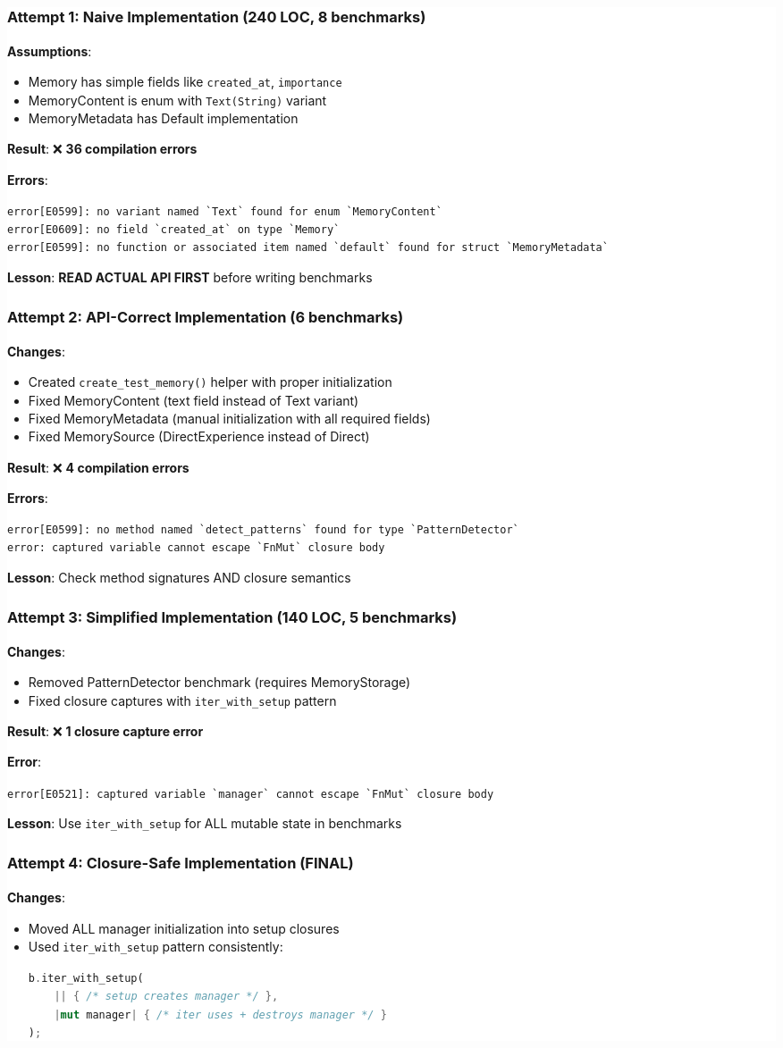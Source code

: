 ### Attempt 1: Naive Implementation (240 LOC, 8 benchmarks)

**Assumptions**:
- Memory has simple fields like `created_at`, `importance`
- MemoryContent is enum with `Text(String)` variant
- MemoryMetadata has Default implementation

**Result**: ❌ **36 compilation errors**

**Errors**:
```
error[E0599]: no variant named `Text` found for enum `MemoryContent`
error[E0609]: no field `created_at` on type `Memory`
error[E0599]: no function or associated item named `default` found for struct `MemoryMetadata`
```

**Lesson**: **READ ACTUAL API FIRST** before writing benchmarks

### Attempt 2: API-Correct Implementation (6 benchmarks)

**Changes**:
- Created `create_test_memory()` helper with proper initialization
- Fixed MemoryContent (text field instead of Text variant)
- Fixed MemoryMetadata (manual initialization with all required fields)
- Fixed MemorySource (DirectExperience instead of Direct)

**Result**: ❌ **4 compilation errors**

**Errors**:
```
error[E0599]: no method named `detect_patterns` found for type `PatternDetector`
error: captured variable cannot escape `FnMut` closure body
```

**Lesson**: Check method signatures AND closure semantics

### Attempt 3: Simplified Implementation (140 LOC, 5 benchmarks)

**Changes**:
- Removed PatternDetector benchmark (requires MemoryStorage)
- Fixed closure captures with `iter_with_setup` pattern

**Result**: ❌ **1 closure capture error**

**Error**:
```
error[E0521]: captured variable `manager` cannot escape `FnMut` closure body
```

**Lesson**: Use `iter_with_setup` for ALL mutable state in benchmarks

### Attempt 4: Closure-Safe Implementation (FINAL)

**Changes**:
- Moved ALL manager initialization into setup closures
- Used `iter_with_setup` pattern consistently:
  ```rust
  b.iter_with_setup(
      || { /* setup creates manager */ },
      |mut manager| { /* iter uses + destroys manager */ }
  );
  ```
